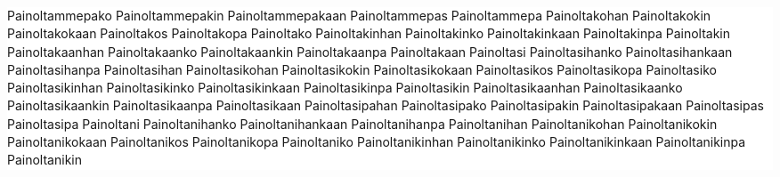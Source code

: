 Painoltammepako
Painoltammepakin
Painoltammepakaan
Painoltammepas
Painoltammepa
Painoltakohan
Painoltakokin
Painoltakokaan
Painoltakos
Painoltakopa
Painoltako
Painoltakinhan
Painoltakinko
Painoltakinkaan
Painoltakinpa
Painoltakin
Painoltakaanhan
Painoltakaanko
Painoltakaankin
Painoltakaanpa
Painoltakaan
Painoltasi
Painoltasihanko
Painoltasihankaan
Painoltasihanpa
Painoltasihan
Painoltasikohan
Painoltasikokin
Painoltasikokaan
Painoltasikos
Painoltasikopa
Painoltasiko
Painoltasikinhan
Painoltasikinko
Painoltasikinkaan
Painoltasikinpa
Painoltasikin
Painoltasikaanhan
Painoltasikaanko
Painoltasikaankin
Painoltasikaanpa
Painoltasikaan
Painoltasipahan
Painoltasipako
Painoltasipakin
Painoltasipakaan
Painoltasipas
Painoltasipa
Painoltani
Painoltanihanko
Painoltanihankaan
Painoltanihanpa
Painoltanihan
Painoltanikohan
Painoltanikokin
Painoltanikokaan
Painoltanikos
Painoltanikopa
Painoltaniko
Painoltanikinhan
Painoltanikinko
Painoltanikinkaan
Painoltanikinpa
Painoltanikin